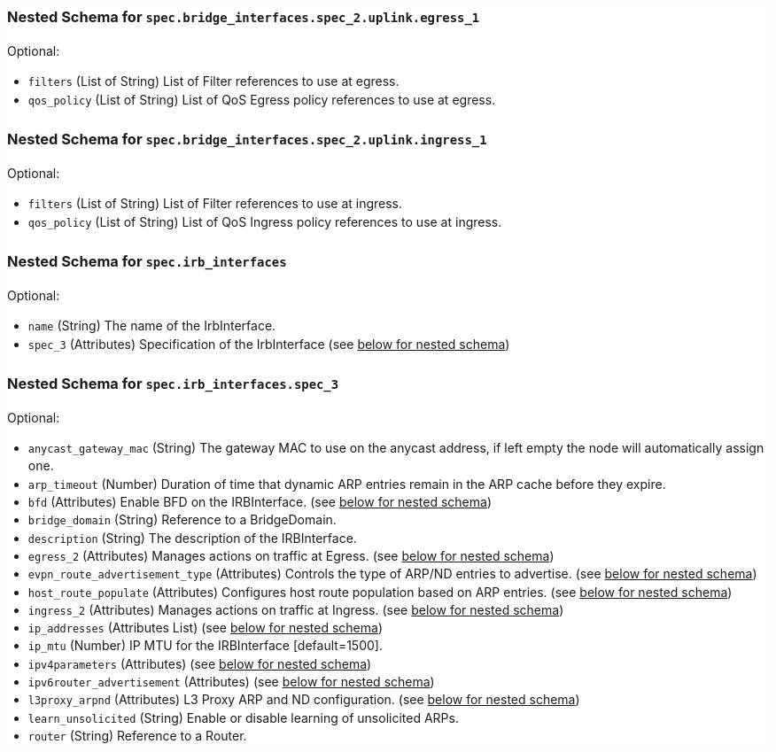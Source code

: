 <a id="nestedatt--spec--bridge_interfaces--spec_2--uplink--egress_1"></a>
### Nested Schema for `spec.bridge_interfaces.spec_2.uplink.egress_1`

Optional:

- `filters` (List of String) List of Filter references to use at egress.
- `qos_policy` (List of String) List of QoS Egress policy references to use at egress.


<a id="nestedatt--spec--bridge_interfaces--spec_2--uplink--ingress_1"></a>
### Nested Schema for `spec.bridge_interfaces.spec_2.uplink.ingress_1`

Optional:

- `filters` (List of String) List of Filter references to use at ingress.
- `qos_policy` (List of String) List of QoS Ingress policy references to use at ingress.





<a id="nestedatt--spec--irb_interfaces"></a>
### Nested Schema for `spec.irb_interfaces`

Optional:

- `name` (String) The name of the IrbInterface.
- `spec_3` (Attributes) Specification of the IrbInterface (see [below for nested schema](#nestedatt--spec--irb_interfaces--spec_3))

<a id="nestedatt--spec--irb_interfaces--spec_3"></a>
### Nested Schema for `spec.irb_interfaces.spec_3`

Optional:

- `anycast_gateway_mac` (String) The gateway MAC to use on the anycast address, if left empty the node will automatically assign one.
- `arp_timeout` (Number) Duration of time that dynamic ARP entries remain in the ARP cache before they expire.
- `bfd` (Attributes) Enable BFD on the IRBInterface. (see [below for nested schema](#nestedatt--spec--irb_interfaces--spec_3--bfd))
- `bridge_domain` (String) Reference to a BridgeDomain.
- `description` (String) The description of the IRBInterface.
- `egress_2` (Attributes) Manages actions on traffic at Egress. (see [below for nested schema](#nestedatt--spec--irb_interfaces--spec_3--egress_2))
- `evpn_route_advertisement_type` (Attributes) Controls the type of ARP/ND entries to advertise. (see [below for nested schema](#nestedatt--spec--irb_interfaces--spec_3--evpn_route_advertisement_type))
- `host_route_populate` (Attributes) Configures host route population based on ARP entries. (see [below for nested schema](#nestedatt--spec--irb_interfaces--spec_3--host_route_populate))
- `ingress_2` (Attributes) Manages actions on traffic at Ingress. (see [below for nested schema](#nestedatt--spec--irb_interfaces--spec_3--ingress_2))
- `ip_addresses` (Attributes List) (see [below for nested schema](#nestedatt--spec--irb_interfaces--spec_3--ip_addresses))
- `ip_mtu` (Number) IP MTU for the IRBInterface [default=1500].
- `ipv4parameters` (Attributes) (see [below for nested schema](#nestedatt--spec--irb_interfaces--spec_3--ipv4parameters))
- `ipv6router_advertisement` (Attributes) (see [below for nested schema](#nestedatt--spec--irb_interfaces--spec_3--ipv6router_advertisement))
- `l3proxy_arpnd` (Attributes) L3 Proxy ARP and ND configuration. (see [below for nested schema](#nestedatt--spec--irb_interfaces--spec_3--l3proxy_arpnd))
- `learn_unsolicited` (String) Enable or disable learning of unsolicited ARPs.
- `router` (String) Reference to a Router.